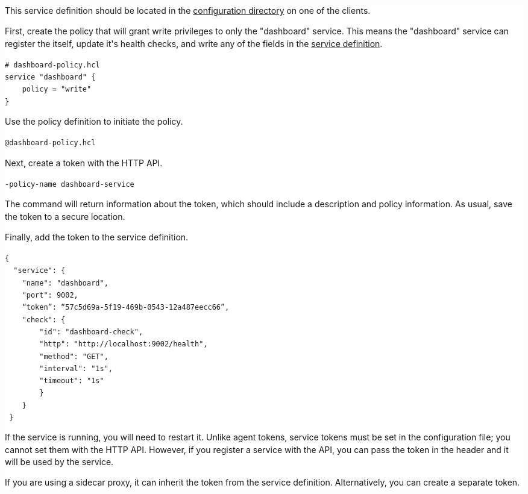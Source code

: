 This service definition should be located in the [configuration
directory](https://www.consul.io/docs/agent/options.html#_config_dir) on one of
the clients.  

First, create the policy that will grant write privileges to only the
"dashboard" service. This means the "dashboard" service can register the
itself, update it's health checks, and write any of the fields in the [service
definition](https://www.consul.io/docs/agent/services.html).

```
# dashboard-policy.hcl
service "dashboard" { 
	policy = "write" 
} 
```

Use the policy definition to initiate the policy.

``` $ consul acl policy create -name "dashboard-service" -rules
@dashboard-policy.hcl 
```

Next, create a token with the HTTP API.

``` $ consul acl token create -description "Token for Dashboard Service"
-policy-name dashboard-service 
```

The command will return information about the token, which should include a
description and policy information. As usual, save the token to a secure
location.


Finally, add the token to the service definition. 

``` 
{ 
  "service": { 
  	"name": "dashboard", 
  	"port": 9002, 
  	“token”: “57c5d69a-5f19-469b-0543-12a487eecc66”, 
  	"check": { 
  		"id": "dashboard-check",
  		"http": "http://localhost:9002/health", 
  		"method": "GET", 
  		"interval": "1s",
  		"timeout": "1s" 
  		} 
  	} 
 } 
```

If the service is running, you will need to restart it. Unlike agent tokens,
service tokens must be set in the configuration file; you cannot set them with
the HTTP API. However, if you register a service with the API, you can pass the
token in the header and it will be used by the service.

If you are using a sidecar proxy, it can inherit the token from the service
definition. Alternatively, you can create a separate token. 

